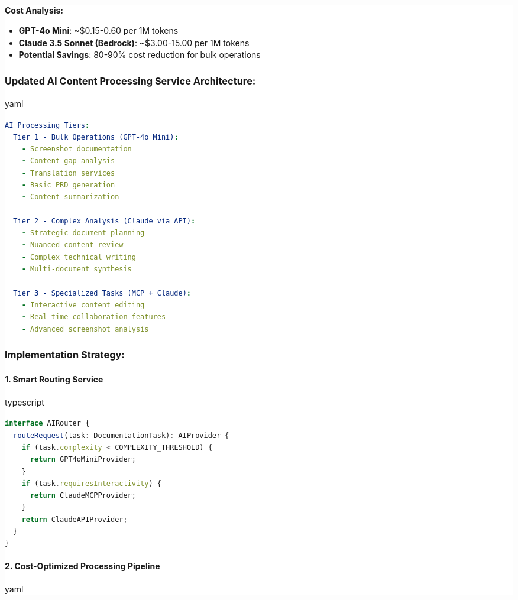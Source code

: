 **Cost Analysis:**

- **GPT-4o Mini**: ~$0.15-0.60 per 1M tokens
- **Claude 3.5 Sonnet (Bedrock)**: ~$3.00-15.00 per 1M tokens
- **Potential Savings**: 80-90% cost reduction for bulk operations

### **Updated AI Content Processing Service Architecture:**

yaml

```yaml
AI Processing Tiers:
  Tier 1 - Bulk Operations (GPT-4o Mini):
    - Screenshot documentation
    - Content gap analysis  
    - Translation services
    - Basic PRD generation
    - Content summarization
    
  Tier 2 - Complex Analysis (Claude via API):
    - Strategic document planning
    - Nuanced content review
    - Complex technical writing
    - Multi-document synthesis
    
  Tier 3 - Specialized Tasks (MCP + Claude):
    - Interactive content editing
    - Real-time collaboration features
    - Advanced screenshot analysis
```

### **Implementation Strategy:**

#### 1. **Smart Routing Service**

typescript

```typescript
interface AIRouter {
  routeRequest(task: DocumentationTask): AIProvider {
    if (task.complexity < COMPLEXITY_THRESHOLD) {
      return GPT4oMiniProvider;
    }
    if (task.requiresInteractivity) {
      return ClaudeMCPProvider;
    }
    return ClaudeAPIProvider;
  }
}
```

#### 2. **Cost-Optimized Processing Pipeline**

yaml
